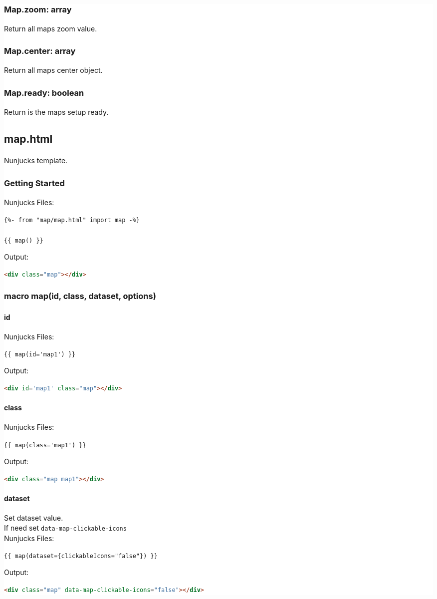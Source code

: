 ### Map.zoom: array
Return all maps zoom value.

### Map.center: array
Return all maps center object.

### Map.ready: boolean
Return is the maps setup ready.

## map.html
Nunjucks template.

### Getting Started
Nunjucks Files:
```nunjucks
{%- from "map/map.html" import map -%}

{{ map() }}
```
Output:
```html
<div class="map"></div>
```

### macro map(id, class, dataset, options)

#### id
Nunjucks Files:
```nunjucks
{{ map(id='map1') }}
```
Output:
```html
<div id='map1' class="map"></div>
```

#### class
Nunjucks Files:
```nunjucks
{{ map(class='map1') }}
```
Output:
```html
<div class="map map1"></div>
```

#### dataset
Set dataset value.<br/>
If need set `data-map-clickable-icons`<br/>
Nunjucks Files:
```nunjucks
{{ map(dataset={clickableIcons="false"}) }}
```
Output:
```html
<div class="map" data-map-clickable-icons="false"></div>
```
